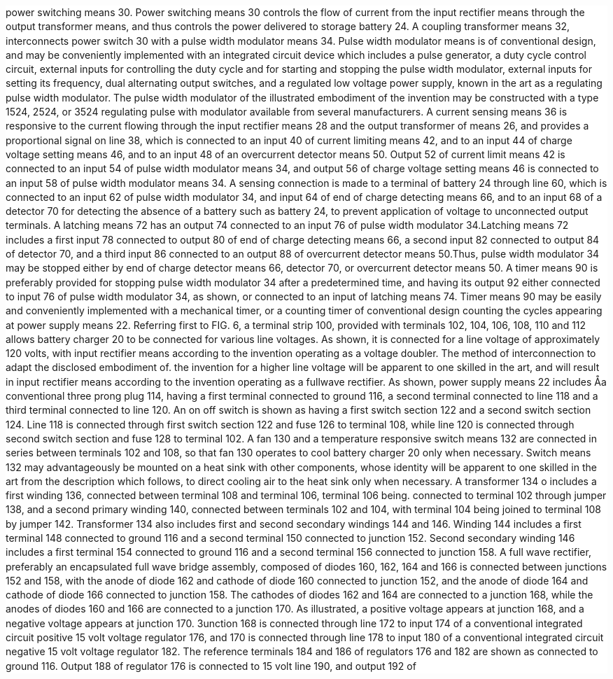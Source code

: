power switching means 30. Power switching means 30 controls the flow of current from the input rectifier means through the output transformer means, and thus controls the power delivered to storage battery 24. A coupling transformer means 32, interconnects power switch 30 with a pulse width modulator means 34. Pulse width modulator means is of conventional design, and may be conveniently implemented with an integrated circuit device which includes a pulse generator, a duty cycle control circuit, external inputs for controlling the duty cycle and for starting and stopping the pulse width modulator, external inputs for setting its frequency, dual alternating output switches, and a regulated low voltage power supply, known in the art as a regulating pulse width modulator. The pulse width modulator of the illustrated embodiment of the invention may be constructed with a type 1524, 2524, or 3524 regulating pulse with modulator available from several manufacturers. A current sensing means 36 is responsive to the current flowing through the input rectifier means 28 and the output transformer of means 26, and provides a proportional signal on line 38, which is connected to an input 40 of current limiting means 42, and to an input 44 of charge voltage setting means 46, and to an input 48 of an overcurrent detector means 50. Output 52 of current limit means 42 is connected to an input 54 of pulse width modulator means 34, and output 56 of charge voltage setting means 46 is connected to an input 58 of pulse width modulator means 34. A sensing connection is made to a terminal of battery 24 through line 60, which is connected to an input 62 of pulse width modulator 34, and input 64 of end of charge detecting means 66, and to an input 68 of a detector 70 for detecting the absence of a battery such as battery 24, to prevent application of voltage to unconnected output terminals. A latching means 72 has an output 74 connected to an input 76 of pulse width modulator 34.Latching means 72 includes a first input 78 connected to output 80 of end of charge detecting means 66, a second input 82 connected to output 84 of detector 70, and a third input 86 connected to an output 88 of overcurrent detector means 50.Thus, pulse width modulator 34 may be stopped either by end of charge detector means 66, detector 70, or overcurrent detector means 50. A timer means 90 is preferably provided for stopping pulse width modulator 34 after a predetermined time, and having its output 92 either connected to input 76 of pulse width modulator 34, as shown, or connected to an input of latching means 74. Timer means 90 may be easily and conveniently implemented with a mechanical timer, or a counting timer of conventional design counting the cycles appearing at power supply means 22. Referring first to FIG. 6, a terminal strip 100, provided with terminals 102, 104, 106, 108, 110 and 112 allows battery charger 20 to be connected for various line voltages. As shown, it is connected for a line voltage of approximately 120 volts, with input rectifier means according to the invention operating as a voltage doubler. The method of interconnection to adapt the disclosed embodiment of. the invention for a higher line voltage will be apparent to one skilled in the art, and will result in input rectifier means according to the invention operating as a fullwave rectifier. As shown, power supply means 22 includes Åa conventional three prong plug 114, having a first terminal connected to ground 116, a second terminal connected to line 118 and a third terminal connected to line 120. An on off switch is shown as having a first switch section 122 and a second switch section 124. Line 118 is connected through first switch section 122 and fuse 126 to terminal 108, while line 120 is connected through second switch section and fuse 128 to terminal 102. A fan 130 and a temperature responsive switch means 132 are connected in series between terminals 102 and 108, so that fan 130 operates to cool battery charger 20 only when necessary. Switch means 132 may advantageously be mounted on a heat sink with other components, whose identity will be apparent to one skilled in the art from the description which follows, to direct cooling air to the heat sink only when necessary. A transformer 134 o includes a first winding 136, connected between terminal 108 and terminal 106, terminal 106 being. connected to terminal 102 through jumper 138, and a second primary winding 140, connected between terminals 102 and 104, with terminal 104 being joined to terminal 108 by jumper 142. Transformer 134 also includes first and second secondary windings 144 and 146. Winding 144 includes a first terminal 148 connected to ground 116 and a second terminal 150 connected to junction 152. Second secondary winding 146 includes a first terminal 154 connected to ground 116 and a second terminal 156 connected to junction 158. A full wave rectifier, preferably an encapsulated full wave bridge assembly, composed of diodes 160, 162, 164 and 166 is connected between junctions 152 and 158, with the anode of diode 162 and cathode of diode 160 connected to junction 152, and the anode of diode 164 and cathode of diode 166 connected to junction 158. The cathodes of diodes 162 and 164 are connected to a junction 168, while the anodes of diodes 160 and 166 are connected to a junction 170. As illustrated, a positive voltage appears at junction 168, and a negative voltage appears at junction 170. 3unction 168 is connected through line 172 to input 174 of a conventional integrated circuit positive 15 volt voltage regulator 176, and 170 is connected through line 178 to input 180 of a conventional integrated circuit negative 15 volt voltage regulator 182. The reference terminals 184 and 186 of regulators 176 and 182 are shown as connected to ground 116. Output 188 of regulator 176 is connected to 15 volt line 190, and output 192 of